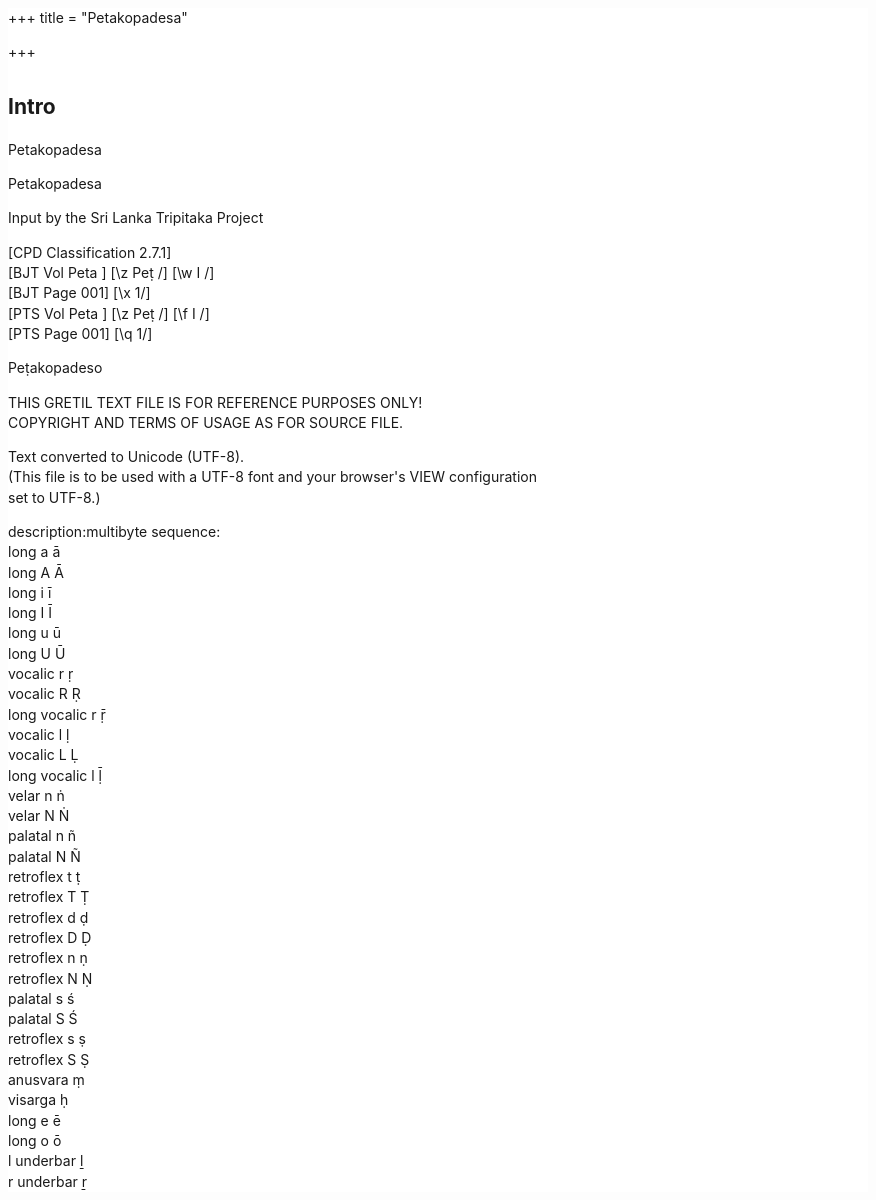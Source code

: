 +++
title = "Petakopadesa"

+++


## Intro
  
  
  
  
Petakopadesa  
  
  
  
  
Petakopadesa  
  
Input by the Sri Lanka Tripitaka Project  
  
[CPD Classification 2.7.1]  
[BJT Vol Peta ] [\z Peṭ /] [\w I /]      
[BJT Page 001] [\x   1/]       
[PTS Vol Peta ] [\z Peṭ /] [\f I /]     
[PTS Page 001] [\q   1/]       
  
Peṭakopadeso  
  
  
  
THIS GRETIL TEXT FILE IS FOR REFERENCE PURPOSES ONLY!  
COPYRIGHT AND TERMS OF USAGE AS FOR SOURCE FILE.  
  
Text converted to Unicode (UTF-8).  
(This file is to be used with a UTF-8 font and your browser's VIEW configuration  
set to UTF-8.)  
  
  
  
description:multibyte sequence:  
long a  ā     
long A  Ā     
long i  ī     
long I  Ī     
long u  ū     
long U  Ū     
vocalic r  ṛ    
vocalic R  Ṛ    
long vocalic r  ṝ    
vocalic l  ḷ    
vocalic L  Ḷ    
long vocalic l  ḹ    
velar n  ṅ    
velar N  Ṅ    
palatal n  ñ     
palatal N  Ñ     
retroflex t  ṭ    
retroflex T  Ṭ    
retroflex d  ḍ    
retroflex D  Ḍ    
retroflex n  ṇ    
retroflex N  Ṇ    
palatal s  ś     
palatal S  Ś     
retroflex s  ṣ    
retroflex S  Ṣ    
anusvara  ṃ    
visarga  ḥ    
long e  ē     
long o  ō     
l underbar  ḻ    
r underbar  ṟ    